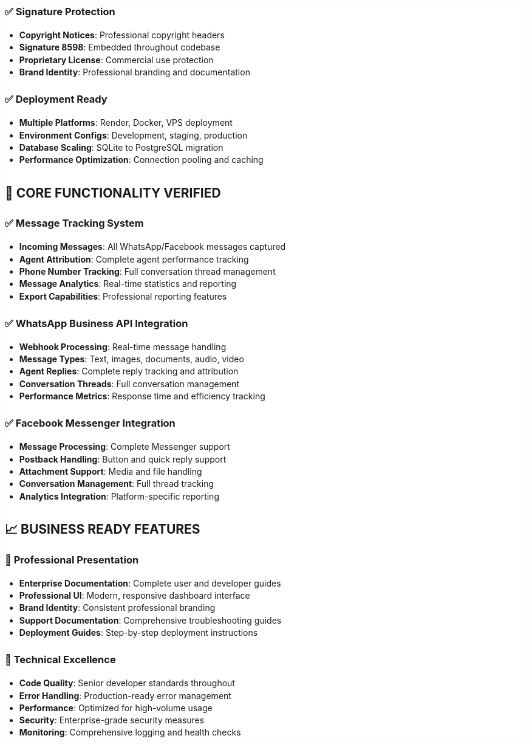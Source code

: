### ✅ **Signature Protection**
- **Copyright Notices**: Professional copyright headers
- **Signature 8598**: Embedded throughout codebase
- **Proprietary License**: Commercial use protection
- **Brand Identity**: Professional branding and documentation

### ✅ **Deployment Ready**
- **Multiple Platforms**: Render, Docker, VPS deployment
- **Environment Configs**: Development, staging, production
- **Database Scaling**: SQLite to PostgreSQL migration
- **Performance Optimization**: Connection pooling and caching

## 🎯 **CORE FUNCTIONALITY VERIFIED**

### ✅ **Message Tracking System**
- **Incoming Messages**: All WhatsApp/Facebook messages captured
- **Agent Attribution**: Complete agent performance tracking
- **Phone Number Tracking**: Full conversation thread management
- **Message Analytics**: Real-time statistics and reporting
- **Export Capabilities**: Professional reporting features

### ✅ **WhatsApp Business API Integration**
- **Webhook Processing**: Real-time message handling
- **Message Types**: Text, images, documents, audio, video
- **Agent Replies**: Complete reply tracking and attribution
- **Conversation Threads**: Full conversation management
- **Performance Metrics**: Response time and efficiency tracking

### ✅ **Facebook Messenger Integration**
- **Message Processing**: Complete Messenger support
- **Postback Handling**: Button and quick reply support
- **Attachment Support**: Media and file handling
- **Conversation Management**: Full thread tracking
- **Analytics Integration**: Platform-specific reporting

## 📈 **BUSINESS READY FEATURES**

### 💼 **Professional Presentation**
- **Enterprise Documentation**: Complete user and developer guides
- **Professional UI**: Modern, responsive dashboard interface
- **Brand Identity**: Consistent professional branding
- **Support Documentation**: Comprehensive troubleshooting guides
- **Deployment Guides**: Step-by-step deployment instructions

### 🔧 **Technical Excellence**
- **Code Quality**: Senior developer standards throughout
- **Error Handling**: Production-ready error management
- **Performance**: Optimized for high-volume usage
- **Security**: Enterprise-grade security measures
- **Monitoring**: Comprehensive logging and health checks
